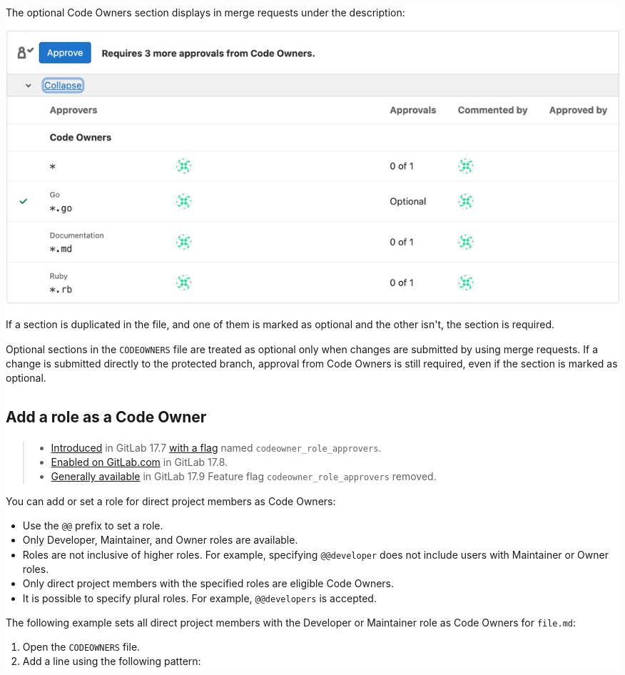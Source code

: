 The optional Code Owners section displays in merge requests under the description:

![MR widget - Optional Code Owners sections](../img/optional_code_owners_sections_v17_4.png)

If a section is duplicated in the file, and one of them is marked as optional and the other isn't, the section is required.

Optional sections in the `CODEOWNERS` file are treated as optional only
when changes are submitted by using merge requests. If a change is submitted directly
to the protected branch, approval from Code Owners is still required, even if the
section is marked as optional.

## Add a role as a Code Owner

> - [Introduced](https://gitlab.com/gitlab-org/gitlab/-/issues/282438) in GitLab 17.7 [with a flag](../../../administration/feature_flags.md) named `codeowner_role_approvers`.
> - [Enabled on GitLab.com](https://gitlab.com/gitlab-org/gitlab/-/issues/497504) in GitLab 17.8.
> - [Generally available](https://gitlab.com/gitlab-org/gitlab/-/issues/512623) in GitLab 17.9 Feature flag `codeowner_role_approvers` removed.

You can add or set a role for direct project members as Code Owners:

- Use the `@@` prefix to set a role.
- Only Developer, Maintainer, and Owner roles are available.
- Roles are not inclusive of higher roles. For example, specifying `@@developer`
  does not include users with Maintainer or Owner roles.
- Only direct project members with the specified roles are eligible Code Owners.
- It is possible to specify plural roles. For example, `@@developers` is accepted.

The following example sets all direct project members with the Developer or Maintainer
role as Code Owners for `file.md`:

1. Open the `CODEOWNERS` file.
1. Add a line using the following pattern:
